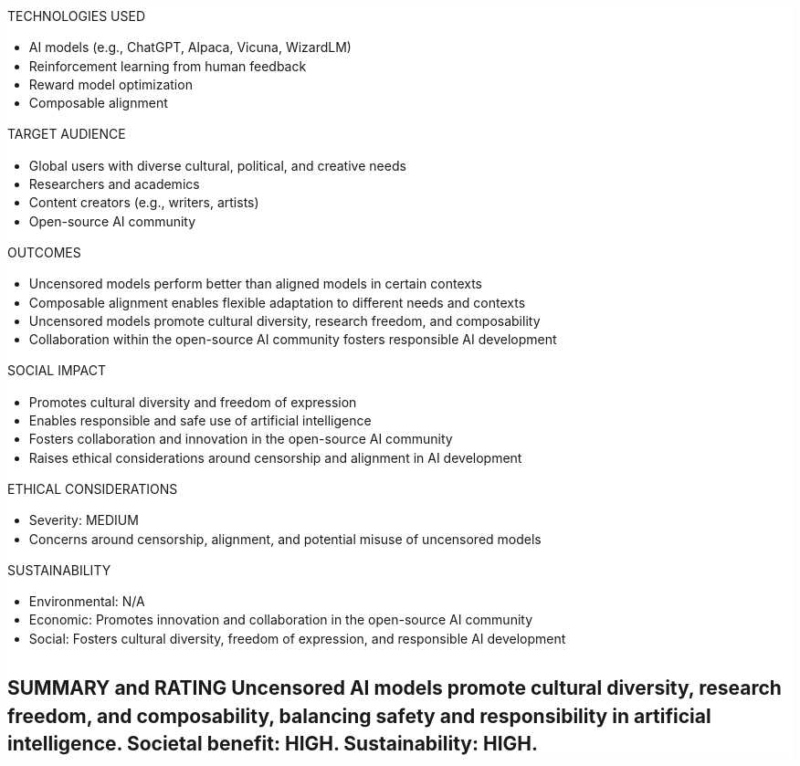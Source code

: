 TECHNOLOGIES USED
- AI models (e.g., ChatGPT, Alpaca, Vicuna, WizardLM)
- Reinforcement learning from human feedback
- Reward model optimization
- Composable alignment

TARGET AUDIENCE
- Global users with diverse cultural, political, and creative needs
- Researchers and academics
- Content creators (e.g., writers, artists)
- Open-source AI community

OUTCOMES
- Uncensored models perform better than aligned models in certain contexts
- Composable alignment enables flexible adaptation to different needs and contexts
- Uncensored models promote cultural diversity, research freedom, and composability
- Collaboration within the open-source AI community fosters responsible AI development

SOCIAL IMPACT
- Promotes cultural diversity and freedom of expression
- Enables responsible and safe use of artificial intelligence
- Fosters collaboration and innovation in the open-source AI community
- Raises ethical considerations around censorship and alignment in AI development

ETHICAL CONSIDERATIONS
- Severity: MEDIUM
- Concerns around censorship, alignment, and potential misuse of uncensored models

SUSTAINABILITY
- Environmental: N/A
- Economic: Promotes innovation and collaboration in the open-source AI community
- Social: Fosters cultural diversity, freedom of expression, and responsible AI development

SUMMARY and RATING
Uncensored AI models promote cultural diversity, research freedom, and composability, balancing safety and responsibility in artificial intelligence. Societal benefit: HIGH. Sustainability: HIGH.
---
